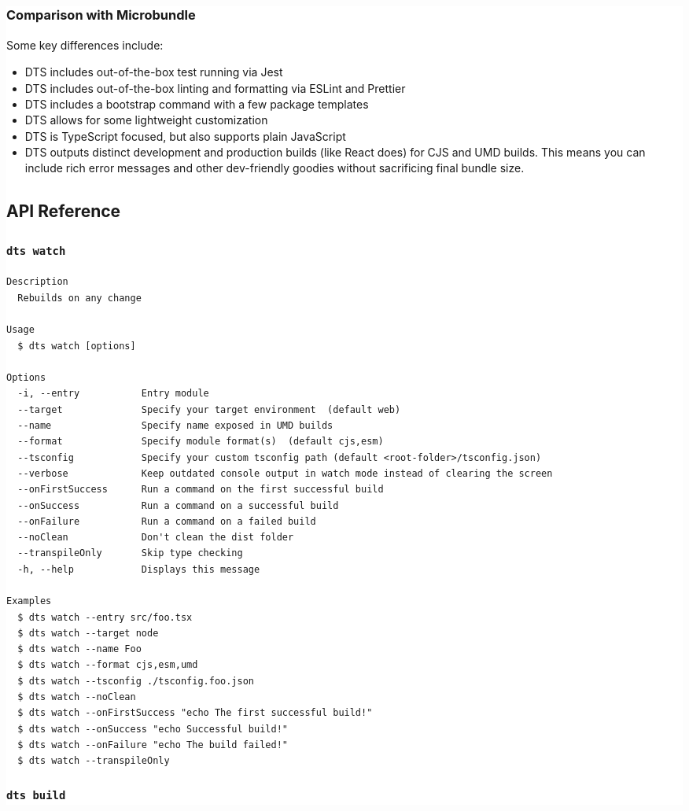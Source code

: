 ### Comparison with Microbundle

Some key differences include:

- DTS includes out-of-the-box test running via Jest
- DTS includes out-of-the-box linting and formatting via ESLint and Prettier
- DTS includes a bootstrap command with a few package templates
- DTS allows for some lightweight customization
- DTS is TypeScript focused, but also supports plain JavaScript
- DTS outputs distinct development and production builds (like React does) for CJS and UMD builds. This means you can include rich error messages and other dev-friendly goodies without sacrificing final bundle size.

## API Reference

### `dts watch`

```shell
Description
  Rebuilds on any change

Usage
  $ dts watch [options]

Options
  -i, --entry           Entry module
  --target              Specify your target environment  (default web)
  --name                Specify name exposed in UMD builds
  --format              Specify module format(s)  (default cjs,esm)
  --tsconfig            Specify your custom tsconfig path (default <root-folder>/tsconfig.json)
  --verbose             Keep outdated console output in watch mode instead of clearing the screen
  --onFirstSuccess      Run a command on the first successful build
  --onSuccess           Run a command on a successful build
  --onFailure           Run a command on a failed build
  --noClean             Don't clean the dist folder
  --transpileOnly       Skip type checking
  -h, --help            Displays this message

Examples
  $ dts watch --entry src/foo.tsx
  $ dts watch --target node
  $ dts watch --name Foo
  $ dts watch --format cjs,esm,umd
  $ dts watch --tsconfig ./tsconfig.foo.json
  $ dts watch --noClean
  $ dts watch --onFirstSuccess "echo The first successful build!"
  $ dts watch --onSuccess "echo Successful build!"
  $ dts watch --onFailure "echo The build failed!"
  $ dts watch --transpileOnly
```

### `dts build`
